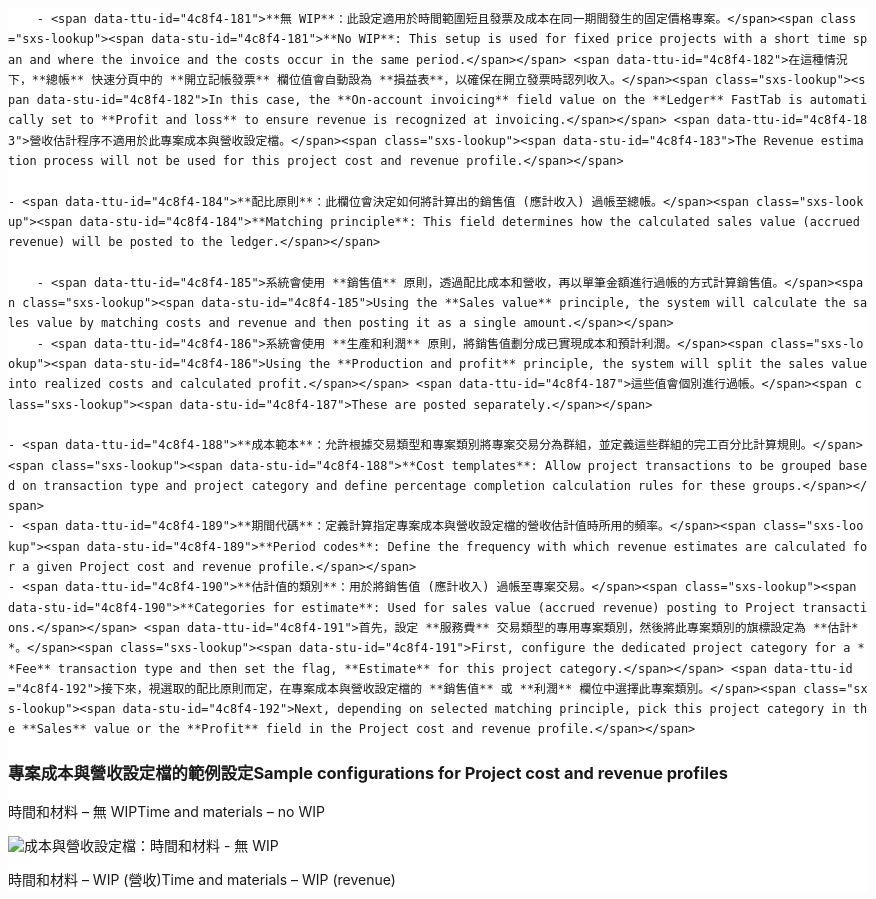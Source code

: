        - <span data-ttu-id="4c8f4-181">**無 WIP**：此設定適用於時間範圍短且發票及成本在同一期間發生的固定價格專案。</span><span class="sxs-lookup"><span data-stu-id="4c8f4-181">**No WIP**: This setup is used for fixed price projects with a short time span and where the invoice and the costs occur in the same period.</span></span> <span data-ttu-id="4c8f4-182">在這種情況下，**總帳** 快速分頁中的 **開立記帳發票** 欄位值會自動設為 **損益表**，以確保在開立發票時認列收入。</span><span class="sxs-lookup"><span data-stu-id="4c8f4-182">In this case, the **On-account invoicing** field value on the **Ledger** FastTab is automatically set to **Profit and loss** to ensure revenue is recognized at invoicing.</span></span> <span data-ttu-id="4c8f4-183">營收估計程序不適用於此專案成本與營收設定檔。</span><span class="sxs-lookup"><span data-stu-id="4c8f4-183">The Revenue estimation process will not be used for this project cost and revenue profile.</span></span>

    - <span data-ttu-id="4c8f4-184">**配比原則**：此欄位會決定如何將計算出的銷售值 (應計收入) 過帳至總帳。</span><span class="sxs-lookup"><span data-stu-id="4c8f4-184">**Matching principle**: This field determines how the calculated sales value (accrued revenue) will be posted to the ledger.</span></span>

        - <span data-ttu-id="4c8f4-185">系統會使用 **銷售值** 原則，透過配比成本和營收，再以單筆金額進行過帳的方式計算銷售值。</span><span class="sxs-lookup"><span data-stu-id="4c8f4-185">Using the **Sales value** principle, the system will calculate the sales value by matching costs and revenue and then posting it as a single amount.</span></span>
        - <span data-ttu-id="4c8f4-186">系統會使用 **生產和利潤** 原則，將銷售值劃分成已實現成本和預計利潤。</span><span class="sxs-lookup"><span data-stu-id="4c8f4-186">Using the **Production and profit** principle, the system will split the sales value into realized costs and calculated profit.</span></span> <span data-ttu-id="4c8f4-187">這些值會個別進行過帳。</span><span class="sxs-lookup"><span data-stu-id="4c8f4-187">These are posted separately.</span></span>

    - <span data-ttu-id="4c8f4-188">**成本範本**：允許根據交易類型和專案類別將專案交易分為群組，並定義這些群組的完工百分比計算規則。</span><span class="sxs-lookup"><span data-stu-id="4c8f4-188">**Cost templates**: Allow project transactions to be grouped based on transaction type and project category and define percentage completion calculation rules for these groups.</span></span>
    - <span data-ttu-id="4c8f4-189">**期間代碼**：定義計算指定專案成本與營收設定檔的營收估計值時所用的頻率。</span><span class="sxs-lookup"><span data-stu-id="4c8f4-189">**Period codes**: Define the frequency with which revenue estimates are calculated for a given Project cost and revenue profile.</span></span>
    - <span data-ttu-id="4c8f4-190">**估計值的類別**：用於將銷售值 (應計收入) 過帳至專案交易。</span><span class="sxs-lookup"><span data-stu-id="4c8f4-190">**Categories for estimate**: Used for sales value (accrued revenue) posting to Project transactions.</span></span> <span data-ttu-id="4c8f4-191">首先，設定 **服務費** 交易類型的專用專案類別，然後將此專案類別的旗標設定為 **估計**。</span><span class="sxs-lookup"><span data-stu-id="4c8f4-191">First, configure the dedicated project category for a **Fee** transaction type and then set the flag, **Estimate** for this project category.</span></span> <span data-ttu-id="4c8f4-192">接下來，視選取的配比原則而定，在專案成本與營收設定檔的 **銷售值** 或 **利潤** 欄位中選擇此專案類別。</span><span class="sxs-lookup"><span data-stu-id="4c8f4-192">Next, depending on selected matching principle, pick this project category in the **Sales** value or the **Profit** field in the Project cost and revenue profile.</span></span>

### <a name="sample-configurations-for-project-cost-and-revenue-profiles"></a><span data-ttu-id="4c8f4-193">專案成本與營收設定檔的範例設定</span><span class="sxs-lookup"><span data-stu-id="4c8f4-193">Sample configurations for Project cost and revenue profiles</span></span>

<span data-ttu-id="4c8f4-194">時間和材料 – 無 WIP</span><span class="sxs-lookup"><span data-stu-id="4c8f4-194">Time and materials – no WIP</span></span>

![成本與營收設定檔：時間和材料 - 無 WIP](media/time-material-no-wip.png)

<span data-ttu-id="4c8f4-196">時間和材料 – WIP (營收)</span><span class="sxs-lookup"><span data-stu-id="4c8f4-196">Time and materials – WIP (revenue)</span></span>
